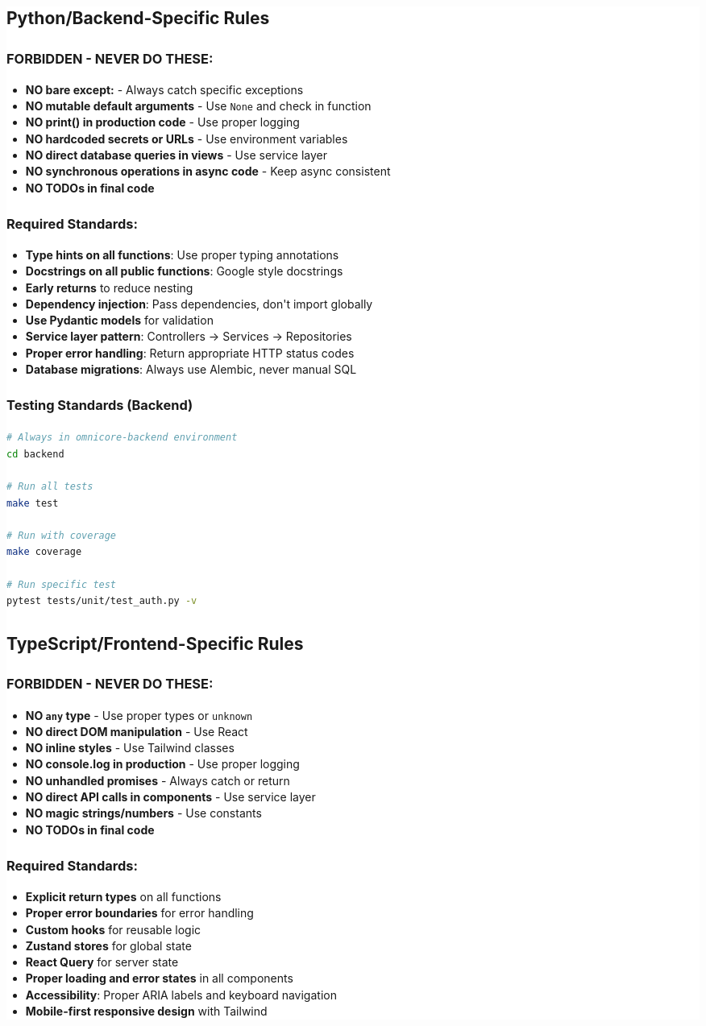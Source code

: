 ## Python/Backend-Specific Rules

### FORBIDDEN - NEVER DO THESE:
- **NO bare except:** - Always catch specific exceptions
- **NO mutable default arguments** - Use `None` and check in function
- **NO print() in production code** - Use proper logging
- **NO hardcoded secrets or URLs** - Use environment variables
- **NO direct database queries in views** - Use service layer
- **NO synchronous operations in async code** - Keep async consistent
- **NO TODOs in final code**

### Required Standards:
- **Type hints on all functions**: Use proper typing annotations
- **Docstrings on all public functions**: Google style docstrings
- **Early returns** to reduce nesting
- **Dependency injection**: Pass dependencies, don't import globally
- **Use Pydantic models** for validation
- **Service layer pattern**: Controllers → Services → Repositories
- **Proper error handling**: Return appropriate HTTP status codes
- **Database migrations**: Always use Alembic, never manual SQL

### Testing Standards (Backend)
```bash
# Always in omnicore-backend environment
cd backend

# Run all tests
make test

# Run with coverage
make coverage

# Run specific test
pytest tests/unit/test_auth.py -v
```

## TypeScript/Frontend-Specific Rules

### FORBIDDEN - NEVER DO THESE:
- **NO `any` type** - Use proper types or `unknown`
- **NO direct DOM manipulation** - Use React
- **NO inline styles** - Use Tailwind classes
- **NO console.log in production** - Use proper logging
- **NO unhandled promises** - Always catch or return
- **NO direct API calls in components** - Use service layer
- **NO magic strings/numbers** - Use constants
- **NO TODOs in final code**

### Required Standards:
- **Explicit return types** on all functions
- **Proper error boundaries** for error handling
- **Custom hooks** for reusable logic
- **Zustand stores** for global state
- **React Query** for server state
- **Proper loading and error states** in all components
- **Accessibility**: Proper ARIA labels and keyboard navigation
- **Mobile-first responsive design** with Tailwind
